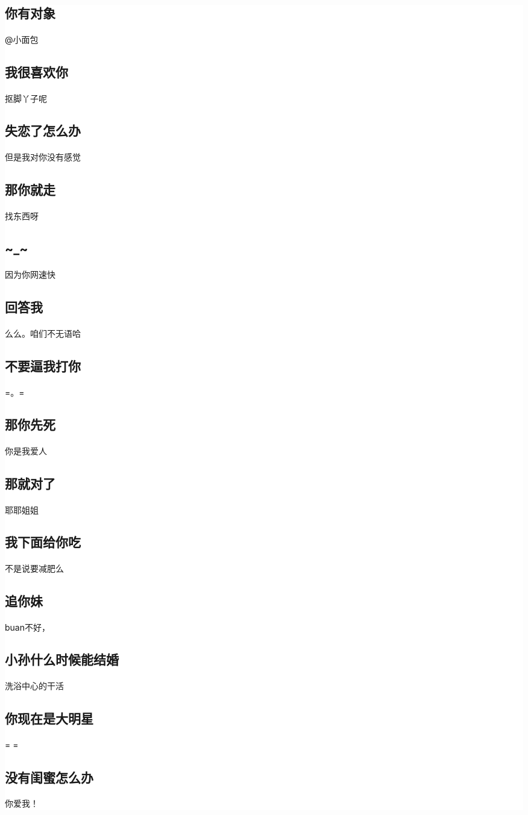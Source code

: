 ## 你有对象
@小面包

## 我很喜欢你
抠脚丫子呢

## 失恋了怎么办
但是我对你没有感觉

## 那你就走
找东西呀

## ~_~
因为你网速快

## 回答我
么么。咱们不无语哈

## 不要逼我打你
=。=

## 那你先死
你是我爱人

## 那就对了
耶耶姐姐

## 我下面给你吃
不是说要减肥么

## 追你妹
buan不好，

## 小孙什么时候能结婚
洗浴中心的干活

## 你现在是大明星
= =

## 没有闺蜜怎么办
你爱我！
